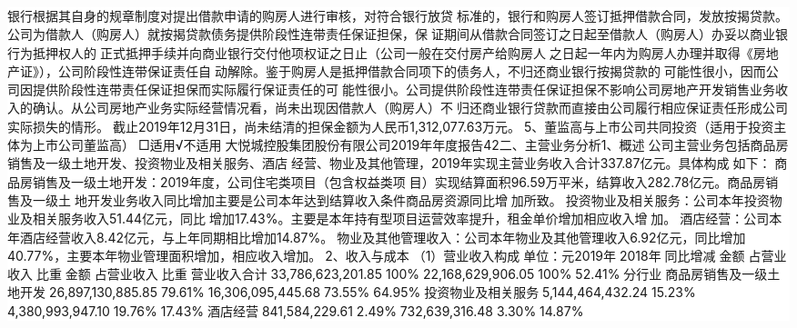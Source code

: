 银行根据其自身的规章制度对提出借款申请的购房人进行审核，对符合银行放贷
标准的，银行和购房人签订抵押借款合同，发放按揭贷款。
公司为借款人（购房人）就按揭贷款债务提供阶段性连带责任保证担保，保
证期间从借款合同签订之日起至借款人（购房人）办妥以商业银行为抵押权人的
正式抵押手续并向商业银行交付他项权证之日止（公司一般在交付房产给购房人
之日起一年内为购房人办理并取得《房地产证》），公司阶段性连带保证责任自
动解除。鉴于购房人是抵押借款合同项下的债务人，不归还商业银行按揭贷款的
可能性很小，因而公司因提供阶段性连带责任保证担保而实际履行保证责任的可
能性很小。公司提供阶段性连带责任保证担保不影响公司房地产开发销售业务收
入的确认。从公司房地产业务实际经营情况看，尚未出现因借款人（购房人）不
归还商业银行贷款而直接由公司履行相应保证责任形成公司实际损失的情形。
截止2019年12月31日，尚未结清的担保金额为人民币1,312,077.63万元。
5、董监高与上市公司共同投资（适用于投资主体为上市公司董监高）
□适用√不适用
大悦城控股集团股份有限公司2019年年度报告42二、主营业务分析1、概述
公司主营业务包括商品房销售及一级土地开发、投资物业及相关服务、酒店
经营、物业及其他管理，2019年实现主营业务收入合计337.87亿元。具体构成
如下：
商品房销售及一级土地开发：2019年度，公司住宅类项目（包含权益类项
目）实现结算面积96.59万平米，结算收入282.78亿元。商品房销售及一级土
地开发业务收入同比增加主要是公司本年达到结算收入条件商品房资源同比增
加所致。
投资物业及相关服务：公司本年投资物业及相关服务收入51.44亿元，同比
增加17.43%。主要是本年持有型项目运营效率提升，租金单价增加相应收入增
加。
酒店经营：公司本年酒店经营收入8.42亿元，与上年同期相比增加14.87%。
物业及其他管理收入：公司本年物业及其他管理收入6.92亿元，同比增加
40.77%，主要本年物业管理面积增加，相应收入增加。
2、收入与成本
（1）营业收入构成
单位：元2019年
2018年
同比增减
金额
占营业收入
比重
金额
占营业收入
比重
营业收入合计
33,786,623,201.85
100%
22,168,629,906.05
100%
52.41%
分行业
商品房销售及一级土地开发
26,897,130,885.85
79.61%
16,306,095,445.68
73.55%
64.95%
投资物业及相关服务
5,144,464,432.24
15.23%
4,380,993,947.10
19.76%
17.43%
酒店经营
841,584,229.61
2.49%
732,639,316.48
3.30%
14.87%